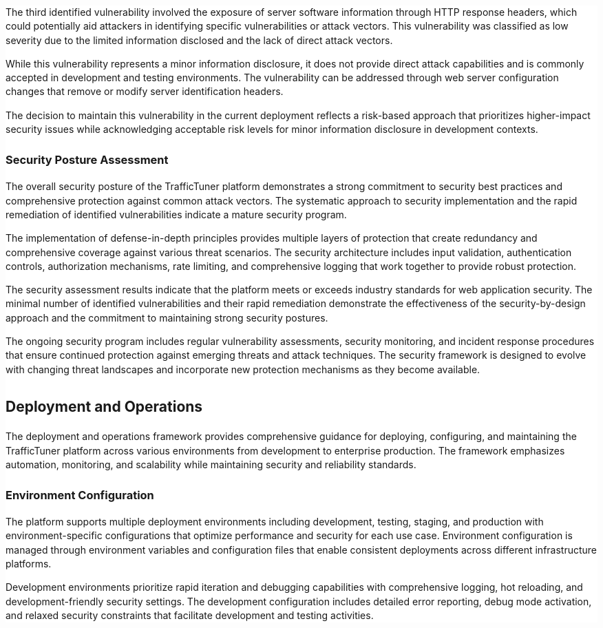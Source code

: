 The third identified vulnerability involved the exposure of server software information through HTTP response headers, which could potentially aid attackers in identifying specific vulnerabilities or attack vectors. This vulnerability was classified as low severity due to the limited information disclosed and the lack of direct attack vectors.

While this vulnerability represents a minor information disclosure, it does not provide direct attack capabilities and is commonly accepted in development and testing environments. The vulnerability can be addressed through web server configuration changes that remove or modify server identification headers.

The decision to maintain this vulnerability in the current deployment reflects a risk-based approach that prioritizes higher-impact security issues while acknowledging acceptable risk levels for minor information disclosure in development contexts.

### Security Posture Assessment

The overall security posture of the TrafficTuner platform demonstrates a strong commitment to security best practices and comprehensive protection against common attack vectors. The systematic approach to security implementation and the rapid remediation of identified vulnerabilities indicate a mature security program.

The implementation of defense-in-depth principles provides multiple layers of protection that create redundancy and comprehensive coverage against various threat scenarios. The security architecture includes input validation, authentication controls, authorization mechanisms, rate limiting, and comprehensive logging that work together to provide robust protection.

The security assessment results indicate that the platform meets or exceeds industry standards for web application security. The minimal number of identified vulnerabilities and their rapid remediation demonstrate the effectiveness of the security-by-design approach and the commitment to maintaining strong security postures.

The ongoing security program includes regular vulnerability assessments, security monitoring, and incident response procedures that ensure continued protection against emerging threats and attack techniques. The security framework is designed to evolve with changing threat landscapes and incorporate new protection mechanisms as they become available.


## Deployment and Operations

The deployment and operations framework provides comprehensive guidance for deploying, configuring, and maintaining the TrafficTuner platform across various environments from development to enterprise production. The framework emphasizes automation, monitoring, and scalability while maintaining security and reliability standards.

### Environment Configuration

The platform supports multiple deployment environments including development, testing, staging, and production with environment-specific configurations that optimize performance and security for each use case. Environment configuration is managed through environment variables and configuration files that enable consistent deployments across different infrastructure platforms.

Development environments prioritize rapid iteration and debugging capabilities with comprehensive logging, hot reloading, and development-friendly security settings. The development configuration includes detailed error reporting, debug mode activation, and relaxed security constraints that facilitate development and testing activities.
